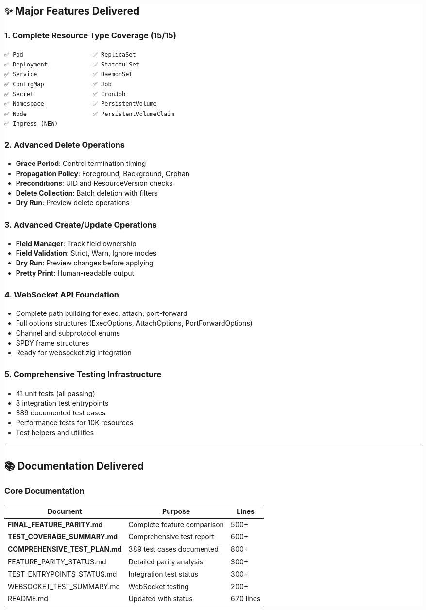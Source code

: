 ## ✨ Major Features Delivered

### 1. Complete Resource Type Coverage (15/15)
```
✅ Pod                    ✅ ReplicaSet
✅ Deployment             ✅ StatefulSet  
✅ Service                ✅ DaemonSet
✅ ConfigMap              ✅ Job
✅ Secret                 ✅ CronJob
✅ Namespace              ✅ PersistentVolume
✅ Node                   ✅ PersistentVolumeClaim
✅ Ingress (NEW)
```

### 2. Advanced Delete Operations
- **Grace Period**: Control termination timing
- **Propagation Policy**: Foreground, Background, Orphan
- **Preconditions**: UID and ResourceVersion checks
- **Delete Collection**: Batch deletion with filters
- **Dry Run**: Preview delete operations

### 3. Advanced Create/Update Operations
- **Field Manager**: Track field ownership
- **Field Validation**: Strict, Warn, Ignore modes
- **Dry Run**: Preview changes before applying
- **Pretty Print**: Human-readable output

### 4. WebSocket API Foundation
- Complete path building for exec, attach, port-forward
- Full options structures (ExecOptions, AttachOptions, PortForwardOptions)
- Channel and subprotocol enums
- SPDY frame structures
- Ready for websocket.zig integration

### 5. Comprehensive Testing Infrastructure
- 41 unit tests (all passing)
- 8 integration test entrypoints
- 389 documented test cases
- Performance tests for 10K resources
- Test helpers and utilities

---

## 📚 Documentation Delivered

### Core Documentation
| Document | Purpose | Lines |
|----------|---------|-------|
| **FINAL_FEATURE_PARITY.md** | Complete feature comparison | 500+ |
| **TEST_COVERAGE_SUMMARY.md** | Comprehensive test report | 600+ |
| **COMPREHENSIVE_TEST_PLAN.md** | 389 test cases documented | 800+ |
| FEATURE_PARITY_STATUS.md | Detailed parity analysis | 300+ |
| TEST_ENTRYPOINTS_STATUS.md | Integration test status | 300+ |
| WEBSOCKET_TEST_SUMMARY.md | WebSocket testing | 200+ |
| README.md | Updated with status | 670 lines |
